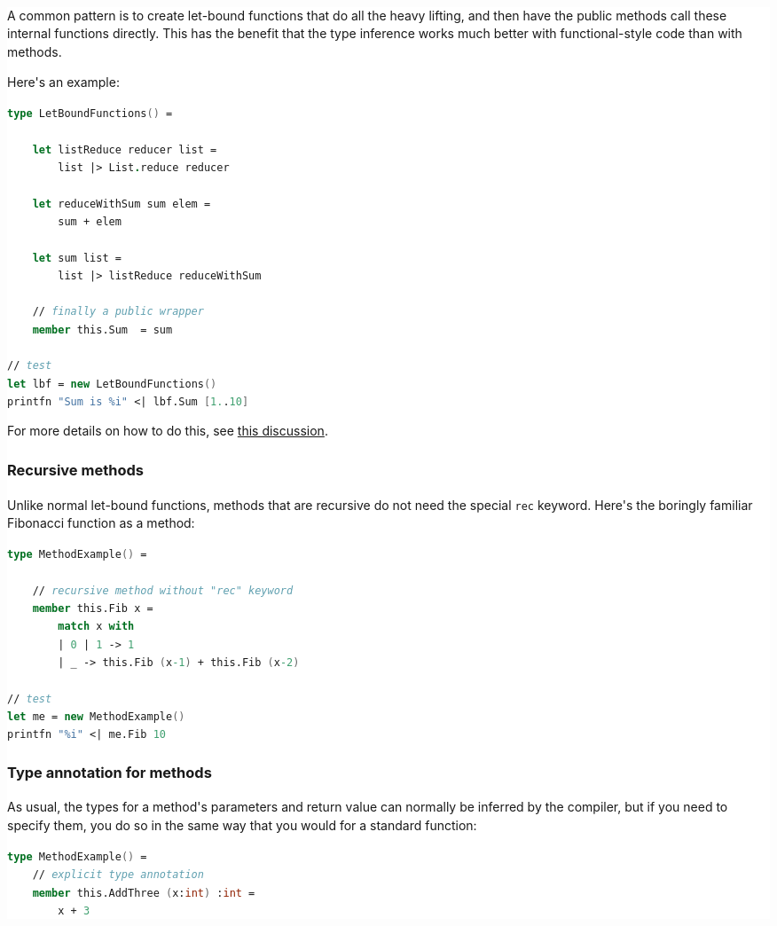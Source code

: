 A common pattern is to create let-bound functions that do all the heavy lifting, and then have the public methods call these internal functions directly. This has the benefit that the type inference works much better with functional-style code than with methods.

Here's an example:

```fsharp
type LetBoundFunctions() =

    let listReduce reducer list =
        list |> List.reduce reducer

    let reduceWithSum sum elem =
        sum + elem

    let sum list =
        list |> listReduce reduceWithSum

    // finally a public wrapper
    member this.Sum  = sum

// test
let lbf = new LetBoundFunctions()
printfn "Sum is %i" <| lbf.Sum [1..10]
```

For more details on how to do this, see [this discussion](/posts/type-extensions/#attaching-existing-functions).

### Recursive methods

Unlike normal let-bound functions, methods that are recursive do not need the special `rec` keyword.  Here's the boringly familiar Fibonacci function as a method:

```fsharp
type MethodExample() =

    // recursive method without "rec" keyword
    member this.Fib x =
        match x with
        | 0 | 1 -> 1
        | _ -> this.Fib (x-1) + this.Fib (x-2)

// test
let me = new MethodExample()
printfn "%i" <| me.Fib 10
```

### Type annotation for methods

As usual, the types for a method's parameters and return value can normally be inferred by the compiler, but if you need to specify them, you do so in the same way that you would for a standard function:

```fsharp
type MethodExample() =
    // explicit type annotation
    member this.AddThree (x:int) :int =
        x + 3
```

